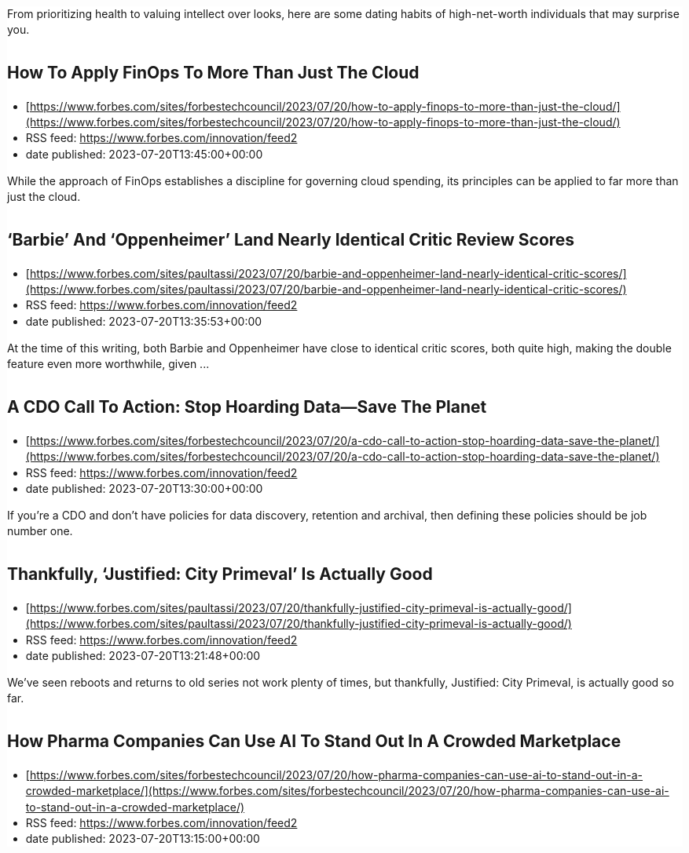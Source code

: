 From prioritizing health to valuing intellect over looks, here are some dating habits of high-net-worth individuals that may surprise you.

## How To Apply FinOps To More Than Just The Cloud
 - [https://www.forbes.com/sites/forbestechcouncil/2023/07/20/how-to-apply-finops-to-more-than-just-the-cloud/](https://www.forbes.com/sites/forbestechcouncil/2023/07/20/how-to-apply-finops-to-more-than-just-the-cloud/)
 - RSS feed: https://www.forbes.com/innovation/feed2
 - date published: 2023-07-20T13:45:00+00:00

While the approach of FinOps establishes a discipline for governing cloud spending, its principles can be applied to far more than just the cloud.

## ‘Barbie’ And ‘Oppenheimer’ Land Nearly Identical Critic Review Scores
 - [https://www.forbes.com/sites/paultassi/2023/07/20/barbie-and-oppenheimer-land-nearly-identical-critic-scores/](https://www.forbes.com/sites/paultassi/2023/07/20/barbie-and-oppenheimer-land-nearly-identical-critic-scores/)
 - RSS feed: https://www.forbes.com/innovation/feed2
 - date published: 2023-07-20T13:35:53+00:00

At the time of this writing, both Barbie and Oppenheimer have close to identical critic scores, both quite high, making the double feature even more worthwhile, given ...

## A CDO Call To Action: Stop Hoarding Data—Save The Planet
 - [https://www.forbes.com/sites/forbestechcouncil/2023/07/20/a-cdo-call-to-action-stop-hoarding-data-save-the-planet/](https://www.forbes.com/sites/forbestechcouncil/2023/07/20/a-cdo-call-to-action-stop-hoarding-data-save-the-planet/)
 - RSS feed: https://www.forbes.com/innovation/feed2
 - date published: 2023-07-20T13:30:00+00:00

If you’re a CDO and don’t have policies for data discovery, retention and archival, then defining these policies should be job number one.

## Thankfully, ‘Justified: City Primeval’ Is Actually Good
 - [https://www.forbes.com/sites/paultassi/2023/07/20/thankfully-justified-city-primeval-is-actually-good/](https://www.forbes.com/sites/paultassi/2023/07/20/thankfully-justified-city-primeval-is-actually-good/)
 - RSS feed: https://www.forbes.com/innovation/feed2
 - date published: 2023-07-20T13:21:48+00:00

We’ve seen reboots and returns to old series not work plenty of times, but thankfully, Justified: City Primeval, is actually good so far.

## How Pharma Companies Can Use AI To Stand Out In A Crowded Marketplace
 - [https://www.forbes.com/sites/forbestechcouncil/2023/07/20/how-pharma-companies-can-use-ai-to-stand-out-in-a-crowded-marketplace/](https://www.forbes.com/sites/forbestechcouncil/2023/07/20/how-pharma-companies-can-use-ai-to-stand-out-in-a-crowded-marketplace/)
 - RSS feed: https://www.forbes.com/innovation/feed2
 - date published: 2023-07-20T13:15:00+00:00

